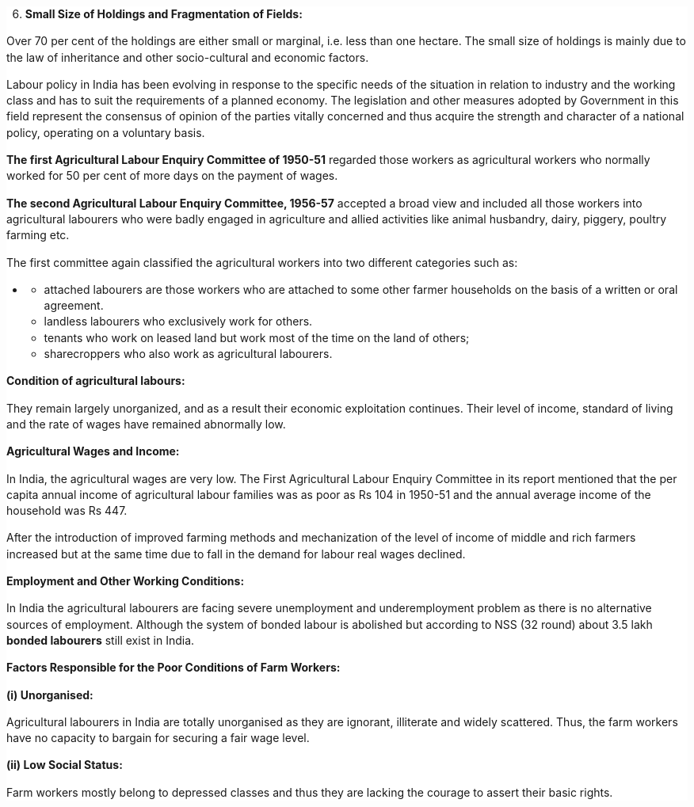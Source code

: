 6.  **Small Size of Holdings and Fragmentation of Fields:**

Over 70 per cent of the holdings are either small or marginal, i.e. less than one hectare. The small size of holdings is mainly due to the law of inheritance and other socio-cultural and economic factors.

Labour policy in India has been evolving in response to the specific needs of the situation in relation to industry and the working class and has to suit the requirements of a planned economy. The legislation and other measures adopted by Government in this field represent the consensus of opinion of the parties vitally concerned and thus acquire the strength and character of a national policy, operating on a voluntary basis.

**The first Agricultural Labour Enquiry Committee of 1950-51** regarded those workers as agricultural workers who normally worked for 50 per cent of more days on the payment of wages.

**The second Agricultural Labour Enquiry Committee, 1956-57** accepted a broad view and included all those workers into agricultural labourers who were badly engaged in agriculture and allied activities like animal husbandry, dairy, piggery, poultry farming etc.

The first committee again classified the agricultural workers into two different categories such as:

- - attached labourers are those workers who are attached to some other farmer households on the basis of a written or oral agreement.
  - landless labourers who exclusively work for others.
  - tenants who work on leased land but work most of the time on the land of others;
  - sharecroppers who also work as agricultural labourers.

**Condition of agricultural labours:**

They remain largely unorganized, and as a result their economic exploitation continues. Their level of income, standard of living and the rate of wages have remained abnormally low.

**Agricultural Wages and Income:**

In India, the agricultural wages are very low. The First Agricultural Labour Enquiry Committee in its report mentioned that the per capita annual income of agricultural labour families was as poor as Rs 104 in 1950-51 and the annual average income of the household was Rs 447.

After the introduction of improved farming methods and mechanization of the level of income of middle and rich farmers increased but at the same time due to fall in the demand for labour real wages declined.

**Employment and Other Working Conditions:**

In India the agricultural labourers are facing severe unemployment and underemployment problem as there is no alternative sources of employment. Although the system of bonded labour is abolished but according to NSS (32 round) about 3.5 lakh **bonded labourers** still exist in India.

**Factors Responsible for the Poor Conditions of Farm Workers:**

**(i) Unorganised:**

Agricultural labourers in India are totally unorganised as they are ignorant, illiterate and widely scattered. Thus, the farm workers have no capacity to bargain for securing a fair wage level.

**(ii) Low Social Status:**

Farm workers mostly belong to depressed classes and thus they are lacking the courage to assert their basic rights.
